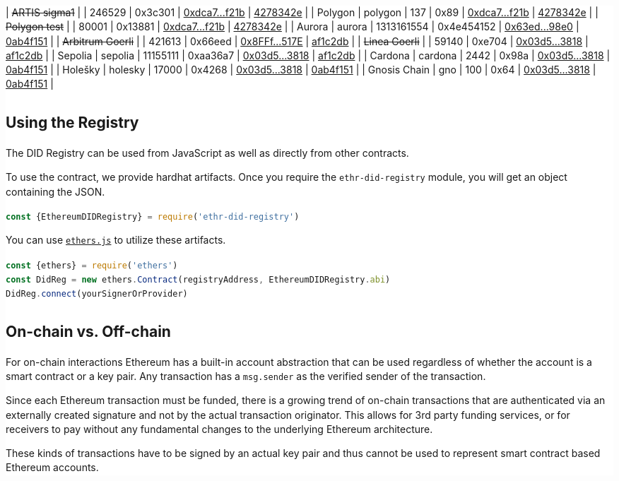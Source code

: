 | ~~ARTIS sigma1~~      |                 | 246529     | 0x3c301    | [0xdca7...f21b](https://explorer.sigma1.artis.network/address/0xdCa7EF03e98e0DC2B855bE647C39ABe984fcF21B) | [4278342e](https://github.com/uport-project/ethr-did-registry/commit/4278342e9b1dec0ab4fd63f4bd5536094c4de9f0)    |
| Polygon               | polygon         | 137        | 0x89       | [0xdca7...f21b](https://polygonscan.com/address/0xdca7ef03e98e0dc2b855be647c39abe984fcf21b)               | [4278342e](https://github.com/uport-project/ethr-did-registry/commit/4278342e9b1dec0ab4fd63f4bd5536094c4de9f0)    |
| ~~Polygon test~~      |                 | 80001      | 0x13881    | [0xdca7...f21b](https://mumbai.polygonscan.com/address/0xdca7ef03e98e0dc2b855be647c39abe984fcf21b)        | [4278342e](https://github.com/uport-project/ethr-did-registry/commit/4278342e9b1dec0ab4fd63f4bd5536094c4de9f0)    |
| Aurora                | aurora          | 1313161554 | 0x4e454152 | [0x63ed...98e0](https://explorer.mainnet.aurora.dev/address/0x63eD58B671EeD12Bc1652845ba5b2CDfBff198e0)   | [0ab4f151](https://github.com/uport-project/ethr-did-registry/commit/0ab4f151ddde5b7739b97827c4fb901289f57892)    |
| ~~Arbitrum Goerli~~   |                 | 421613     | 0x66eed    | [0x8FFf...517E](https://goerli.arbiscan.io/address/0x8FFfcD6a85D29E9C33517aaf60b16FE4548f517E)            | [af1c2db](https://github.com/uport-project/ethr-did-registry/commit/af1c2db0e093507627338a6e562e0ed7c219b9ee)     |
| ~~Linea Goerli~~      |                 | 59140      | 0xe704     | [0x03d5...3818](https://goerli.lineascan.build/address/0x03d5003bf0e79c5f5223588f347eba39afbc3818)        | [af1c2db](https://github.com/uport-project/ethr-did-registry/commit/af1c2db0e093507627338a6e562e0ed7c219b9ee)     |
| Sepolia               | sepolia         | 11155111   | 0xaa36a7   | [0x03d5...3818](https://sepolia.etherscan.io/address/0x03d5003bf0e79c5f5223588f347eba39afbc3818#code)     | [af1c2db](https://github.com/uport-project/ethr-did-registry/commit/af1c2db0e093507627338a6e562e0ed7c219b9ee)     |
| Cardona               | cardona         | 2442       | 0x98a      | [0x03d5...3818](https://cardona-zkevm.polygonscan.com/address/0x03d5003bf0e79c5f5223588f347eba39afbc3818) | [0ab4f151](https://github.com/uport-project/ethr-did-registry/commit/0ab4f151ddde5b7739b97827c4fb901289f57892)    |
| Holešky               | holesky         | 17000      | 0x4268     | [0x03d5...3818](https://holesky.etherscan.io/address/0x03d5003bf0e79c5f5223588f347eba39afbc3818)          | [0ab4f151](https://github.com/uport-project/ethr-did-registry/commit/0ab4f151ddde5b7739b97827c4fb901289f57892)    |
| Gnosis Chain          | gno             | 100        | 0x64       | [0x03d5...3818](https://gnosisscan.io/address/0x03d5003bf0e79c5f5223588f347eba39afbc3818)                 | [0ab4f151](https://github.com/uport-project/ethr-did-registry/commit/0ab4f151ddde5b7739b97827c4fb901289f57892)    |

## Using the Registry

The DID Registry can be used from JavaScript as well as directly from other contracts.

To use the contract, we provide hardhat artifacts. Once you require the `ethr-did-registry` module, you will get an
object containing the JSON.

```javascript
const {EthereumDIDRegistry} = require('ethr-did-registry')
```

You can use [`ethers.js`](https://github.com/ethers-io/ethers.js/) to utilize these artifacts.

```javascript
const {ethers} = require('ethers')
const DidReg = new ethers.Contract(registryAddress, EthereumDIDRegistry.abi)
DidReg.connect(yourSignerOrProvider)
```

## On-chain vs. Off-chain

For on-chain interactions Ethereum has a built-in account abstraction that can be used regardless of whether the account
is a smart contract or a key pair. Any transaction has a `msg.sender` as the verified sender of the transaction.

Since each Ethereum transaction must be funded, there is a growing trend of on-chain transactions that are authenticated
via an externally created signature and not by the actual transaction originator. This allows for 3rd party funding
services, or for receivers to pay without any fundamental changes to the underlying Ethereum architecture.

These kinds of transactions have to be signed by an actual key pair and thus cannot be used to represent smart contract
based Ethereum accounts.

